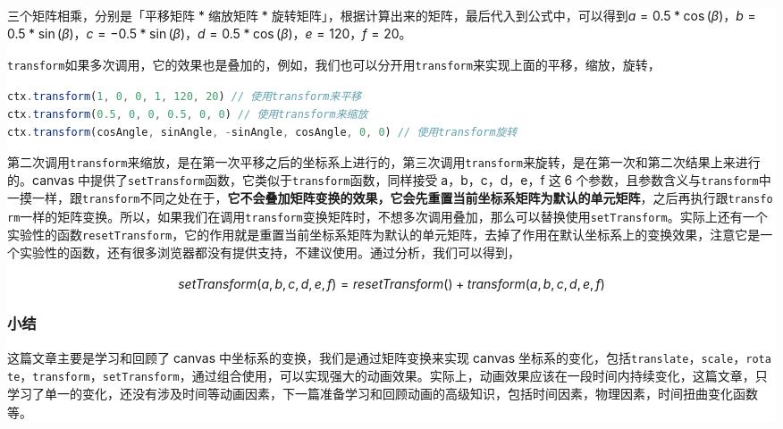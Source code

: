 三个矩阵相乘，分别是「平移矩阵 \* 缩放矩阵 \* 旋转矩阵」，根据计算出来的矩阵，最后代入到公式中，可以得到$a=0.5*\cos(\beta)$，$b=0.5*\sin(\beta)$，$c=-0.5*\sin(\beta)$，$d=0.5*\cos(\beta)$，$e=120$，$f=20$。

`transform`如果多次调用，它的效果也是叠加的，例如，我们也可以分开用`transform`来实现上面的平移，缩放，旋转，

```javascript
ctx.transform(1, 0, 0, 1, 120, 20) // 使用transform来平移
ctx.transform(0.5, 0, 0, 0.5, 0, 0) // 使用transform来缩放
ctx.transform(cosAngle, sinAngle, -sinAngle, cosAngle, 0, 0) // 使用transform旋转
```

第二次调用`transform`来缩放，是在第一次平移之后的坐标系上进行的，第三次调用`transform`来旋转，是在第一次和第二次结果上来进行的。canvas 中提供了`setTransform`函数，它类似于`transform`函数，同样接受 a，b，c，d，e，f 这 6 个参数，且参数含义与`transform`中一摸一样，跟`transform`不同之处在于，**它不会叠加矩阵变换的效果，它会先重置当前坐标系矩阵为默认的单元矩阵**，之后再执行跟`transform`一样的矩阵变换。所以，如果我们在调用`transform`变换矩阵时，不想多次调用叠加，那么可以替换使用`setTransform`。实际上还有一个实验性的函数`resetTransform`，它的作用就是重置当前坐标系矩阵为默认的单元矩阵，去掉了作用在默认坐标系上的变换效果，注意它是一个实验性的函数，还有很多浏览器都没有提供支持，不建议使用。通过分析，我们可以得到，

$$
setTransform(a,b,c,d,e,f)=resetTransform() + transform(a,b,c,d,e,f)
$$

### 小结

这篇文章主要是学习和回顾了 canvas 中坐标系的变换，我们是通过矩阵变换来实现 canvas 坐标系的变化，包括`translate`，`scale`，`rotate`，`transform`，`setTransform`，通过组合使用，可以实现强大的动画效果。实际上，动画效果应该在一段时间内持续变化，这篇文章，只学习了单一的变化，还没有涉及时间等动画因素，下一篇准备学习和回顾动画的高级知识，包括时间因素，物理因素，时间扭曲变化函数等。
